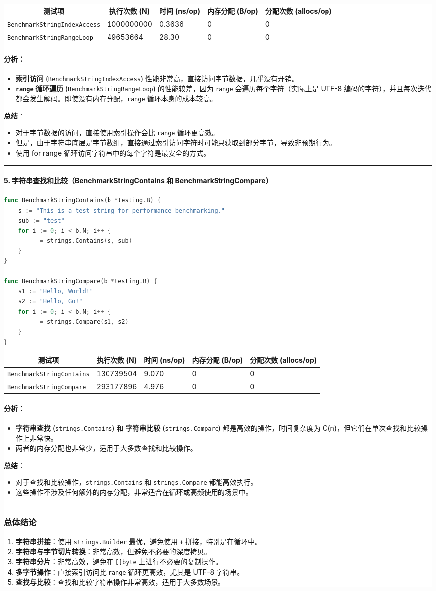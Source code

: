 | 测试项                              | 执行次数 (N) | 时间 (ns/op) | 内存分配 (B/op) | 分配次数 (allocs/op) |
|------------------------------------|--------------|--------------|----------------|----------------------|
| `BenchmarkStringIndexAccess`      | 1000000000   | 0.3636       | 0              | 0                    |
| `BenchmarkStringRangeLoop`        | 49653664     | 28.30        | 0              | 0                    |

#### **分析：**
- **索引访问** (`BenchmarkStringIndexAccess`) 性能非常高，直接访问字节数据，几乎没有开销。
- **`range` 循环遍历** (`BenchmarkStringRangeLoop`) 的性能较差，因为 `range` 会遍历每个字符（实际上是 UTF-8 编码的字符），并且每次迭代都会发生解码。即使没有内存分配，`range` 循环本身的成本较高。

**总结**：
- 对于字节数据的访问，直接使用索引操作会比 `range` 循环更高效。
- 但是，由于字符串底层是字节数组，直接通过索引访问字符时可能只获取到部分字节，导致非预期行为。
- 使用 for range 循环访问字符串中的每个字符是最安全的方式。

---

#### **5. 字符串查找和比较（BenchmarkStringContains 和 BenchmarkStringCompare）**

```go
func BenchmarkStringContains(b *testing.B) {
	s := "This is a test string for performance benchmarking."
	sub := "test"
	for i := 0; i < b.N; i++ {
		_ = strings.Contains(s, sub)
	}
}

func BenchmarkStringCompare(b *testing.B) {
	s1 := "Hello, World!"
	s2 := "Hello, Go!"
	for i := 0; i < b.N; i++ {
		_ = strings.Compare(s1, s2)
	}
}
```

| 测试项                              | 执行次数 (N) | 时间 (ns/op) | 内存分配 (B/op) | 分配次数 (allocs/op) |
|------------------------------------|--------------|--------------|----------------|----------------------|
| `BenchmarkStringContains`         | 130739504    | 9.070        | 0              | 0                    |
| `BenchmarkStringCompare`          | 293177896    | 4.976        | 0              | 0                    |

#### **分析：**
- **字符串查找** (`strings.Contains`) 和 **字符串比较** (`strings.Compare`) 都是高效的操作，时间复杂度为 O(n)，但它们在单次查找和比较操作上非常快。
- 两者的内存分配也非常少，适用于大多数查找和比较操作。

**总结**：
- 对于查找和比较操作，`strings.Contains` 和 `strings.Compare` 都能高效执行。
- 这些操作不涉及任何额外的内存分配，非常适合在循环或高频使用的场景中。

---

### **总体结论**
1. **字符串拼接**：使用 `strings.Builder` 最优，避免使用 `+` 拼接，特别是在循环中。
2. **字符串与字节切片转换**：非常高效，但避免不必要的深度拷贝。
3. **字符串分片**：非常高效，避免在 `[]byte` 上进行不必要的复制操作。
4. **多字节操作**：直接索引访问比 `range` 循环更高效，尤其是 UTF-8 字符串。
5. **查找与比较**：查找和比较字符串操作非常高效，适用于大多数场景。